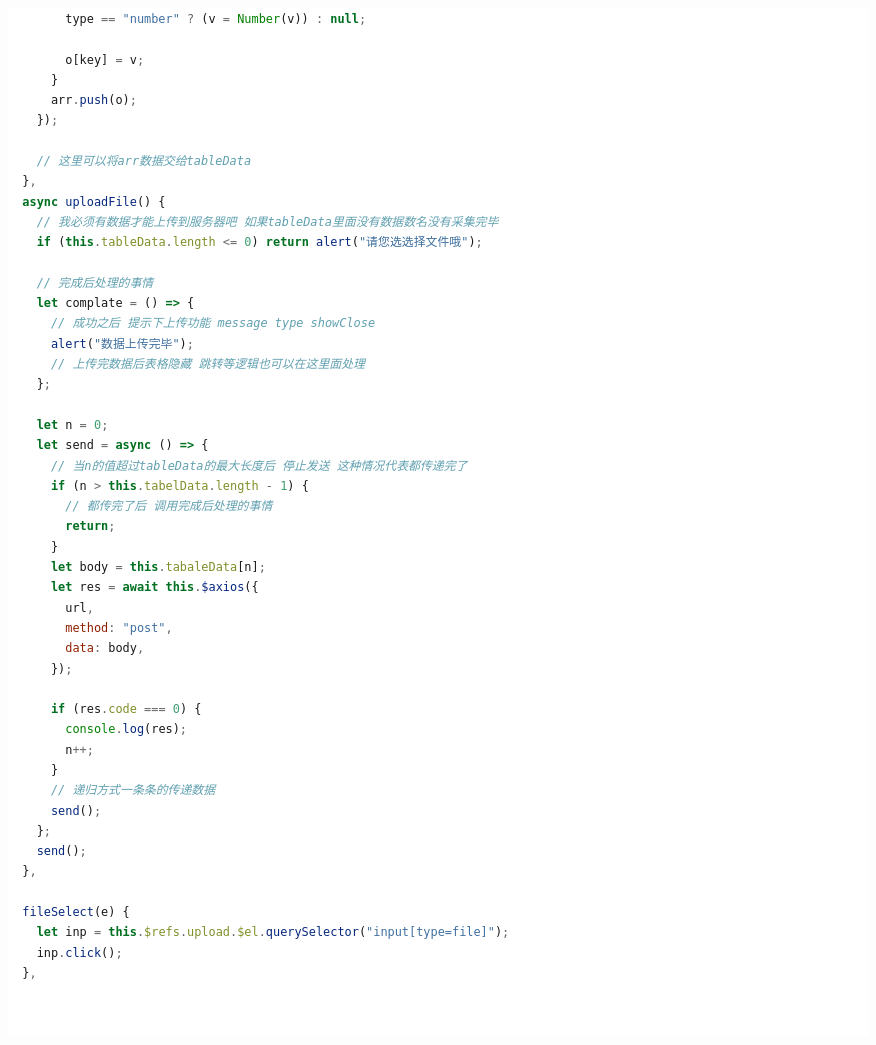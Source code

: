 ```js
        type == "number" ? (v = Number(v)) : null;

        o[key] = v;
      }
      arr.push(o);
    });

    // 这里可以将arr数据交给tableData
  },
  async uploadFile() {
    // 我必须有数据才能上传到服务器吧 如果tableData里面没有数据数名没有采集完毕
    if (this.tableData.length <= 0) return alert("请您选选择文件哦");

    // 完成后处理的事情
    let complate = () => {
      // 成功之后 提示下上传功能 message type showClose
      alert("数据上传完毕");
      // 上传完数据后表格隐藏 跳转等逻辑也可以在这里面处理
    };

    let n = 0;
    let send = async () => {
      // 当n的值超过tableData的最大长度后 停止发送 这种情况代表都传递完了
      if (n > this.tabelData.length - 1) {
        // 都传完了后 调用完成后处理的事情
        return;
      }
      let body = this.tabaleData[n];
      let res = await this.$axios({
        url,
        method: "post",
        data: body,
      });

      if (res.code === 0) {
        console.log(res);
        n++;
      }
      // 递归方式一条条的传递数据
      send();
    };
    send();
  },

  fileSelect(e) {
    let inp = this.$refs.upload.$el.querySelector("input[type=file]");
    inp.click();
  },
```

<br><br>
